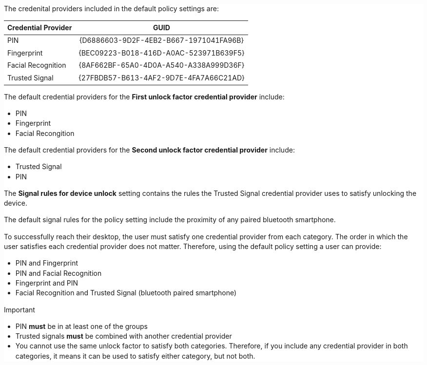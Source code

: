 The credenital providers included in the default policy settings are:

|Credential Provider| GUID|
|:------------------|:----:|
|PIN | \{D6886603-9D2F-4EB2-B667-1971041FA96B}|  
|Fingerprint | \{BEC09223-B018-416D-A0AC-523971B639F5}|
|Facial Recognition | \{8AF662BF-65A0-4D0A-A540-A338A999D36F}|
|Trusted Signal | \{27FBDB57-B613-4AF2-9D7E-4FA7A66C21AD}|

The default credential providers for the **First unlock factor credential provider** include:
* PIN
* Fingerprint
* Facial Recongition

The default credential providers for the **Second unlock factor credential provider** include:
* Trusted Signal
* PIN

The **Signal rules for device unlock** setting contains the rules the Trusted Signal credential provider uses to satisfy unlocking the device. 

The default signal rules for the policy setting include the proximity of any paired bluetooth smartphone.

To successfully reach their desktop, the user must satisfy one credential provider from each category.  The order in which the user satisfies each credential provider does not matter.  Therefore, using the default policy setting a user can provide:
* PIN and Fingerprint
* PIN and Facial Recognition
* Fingerprint and PIN
* Facial Recognition and Trusted Signal (bluetooth paired smartphone)

>[!IMPORTANT]
> * PIN **must** be in at least one of the groups
> * Trusted signals **must** be combined with another credential provider
> * You cannot use the same unlock factor to satisfy both categories. Therefore, if you include any credential provider in both categories, it means it can be used to satisfy either category, but not both.  







